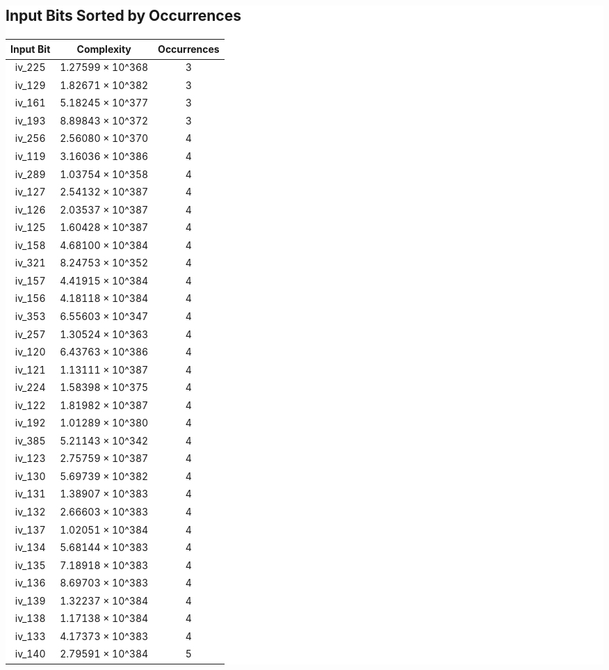 ## Input Bits Sorted by Occurrences

| Input Bit | Complexity | Occurrences |
|:---------:|:----------:|:-----------:|
| iv_225 | 1.27599 × 10^368 | 3 |
| iv_129 | 1.82671 × 10^382 | 3 |
| iv_161 | 5.18245 × 10^377 | 3 |
| iv_193 | 8.89843 × 10^372 | 3 |
| iv_256 | 2.56080 × 10^370 | 4 |
| iv_119 | 3.16036 × 10^386 | 4 |
| iv_289 | 1.03754 × 10^358 | 4 |
| iv_127 | 2.54132 × 10^387 | 4 |
| iv_126 | 2.03537 × 10^387 | 4 |
| iv_125 | 1.60428 × 10^387 | 4 |
| iv_158 | 4.68100 × 10^384 | 4 |
| iv_321 | 8.24753 × 10^352 | 4 |
| iv_157 | 4.41915 × 10^384 | 4 |
| iv_156 | 4.18118 × 10^384 | 4 |
| iv_353 | 6.55603 × 10^347 | 4 |
| iv_257 | 1.30524 × 10^363 | 4 |
| iv_120 | 6.43763 × 10^386 | 4 |
| iv_121 | 1.13111 × 10^387 | 4 |
| iv_224 | 1.58398 × 10^375 | 4 |
| iv_122 | 1.81982 × 10^387 | 4 |
| iv_192 | 1.01289 × 10^380 | 4 |
| iv_385 | 5.21143 × 10^342 | 4 |
| iv_123 | 2.75759 × 10^387 | 4 |
| iv_130 | 5.69739 × 10^382 | 4 |
| iv_131 | 1.38907 × 10^383 | 4 |
| iv_132 | 2.66603 × 10^383 | 4 |
| iv_137 | 1.02051 × 10^384 | 4 |
| iv_134 | 5.68144 × 10^383 | 4 |
| iv_135 | 7.18918 × 10^383 | 4 |
| iv_136 | 8.69703 × 10^383 | 4 |
| iv_139 | 1.32237 × 10^384 | 4 |
| iv_138 | 1.17138 × 10^384 | 4 |
| iv_133 | 4.17373 × 10^383 | 4 |
| iv_140 | 2.79591 × 10^384 | 5 |